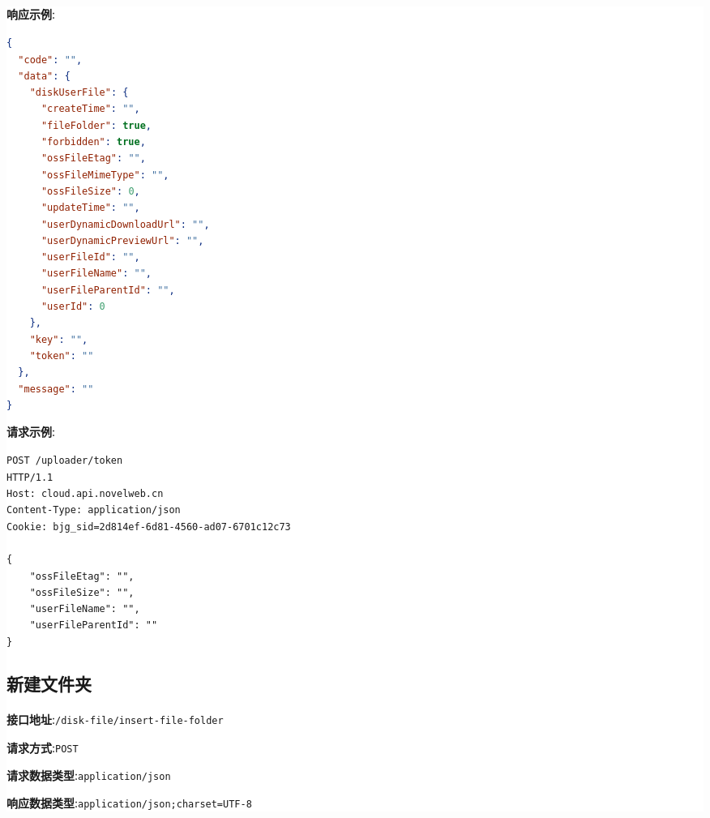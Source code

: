 **响应示例**:

```json
{
  "code": "",
  "data": {
    "diskUserFile": {
      "createTime": "",
      "fileFolder": true,
      "forbidden": true,
      "ossFileEtag": "",
      "ossFileMimeType": "",
      "ossFileSize": 0,
      "updateTime": "",
      "userDynamicDownloadUrl": "",
      "userDynamicPreviewUrl": "",
      "userFileId": "",
      "userFileName": "",
      "userFileParentId": "",
      "userId": 0
    },
    "key": "",
    "token": ""
  },
  "message": ""
}
```

**请求示例**:

```http request
POST /uploader/token
HTTP/1.1
Host: cloud.api.novelweb.cn
Content-Type: application/json
Cookie: bjg_sid=2d814ef-6d81-4560-ad07-6701c12c73

{
    "ossFileEtag": "",
    "ossFileSize": "",
    "userFileName": "",
    "userFileParentId": ""
}
```

## 新建文件夹

**接口地址**:`/disk-file/insert-file-folder`

**请求方式**:`POST`

**请求数据类型**:`application/json`

**响应数据类型**:`application/json;charset=UTF-8`

